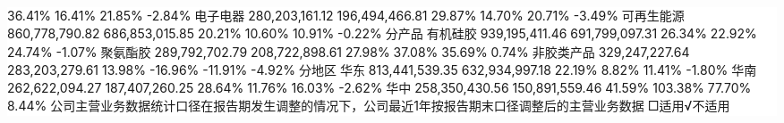 36.41%
16.41%
21.85%
-2.84%
电子电器
280,203,161.12
196,494,466.81
29.87%
14.70%
20.71%
-3.49%
可再生能源
860,778,790.82
686,853,015.85
20.21%
10.60%
10.91%
-0.22%
分产品
有机硅胶
939,195,411.46
691,799,097.31
26.34%
22.92%
24.74%
-1.07%
聚氨酯胶
289,792,702.79
208,722,898.61
27.98%
37.08%
35.69%
0.74%
非胶类产品
329,247,227.64
283,203,279.61
13.98%
-16.96%
-11.91%
-4.92%
分地区
华东
813,441,539.35
632,934,997.18
22.19%
8.82%
11.41%
-1.80%
华南
262,622,094.27
187,407,260.25
28.64%
11.76%
16.03%
-2.62%
华中
258,350,430.56
150,891,559.46
41.59%
103.38%
77.70%
8.44%
公司主营业务数据统计口径在报告期发生调整的情况下，公司最近1年按报告期末口径调整后的主营业务数据
□适用√不适用